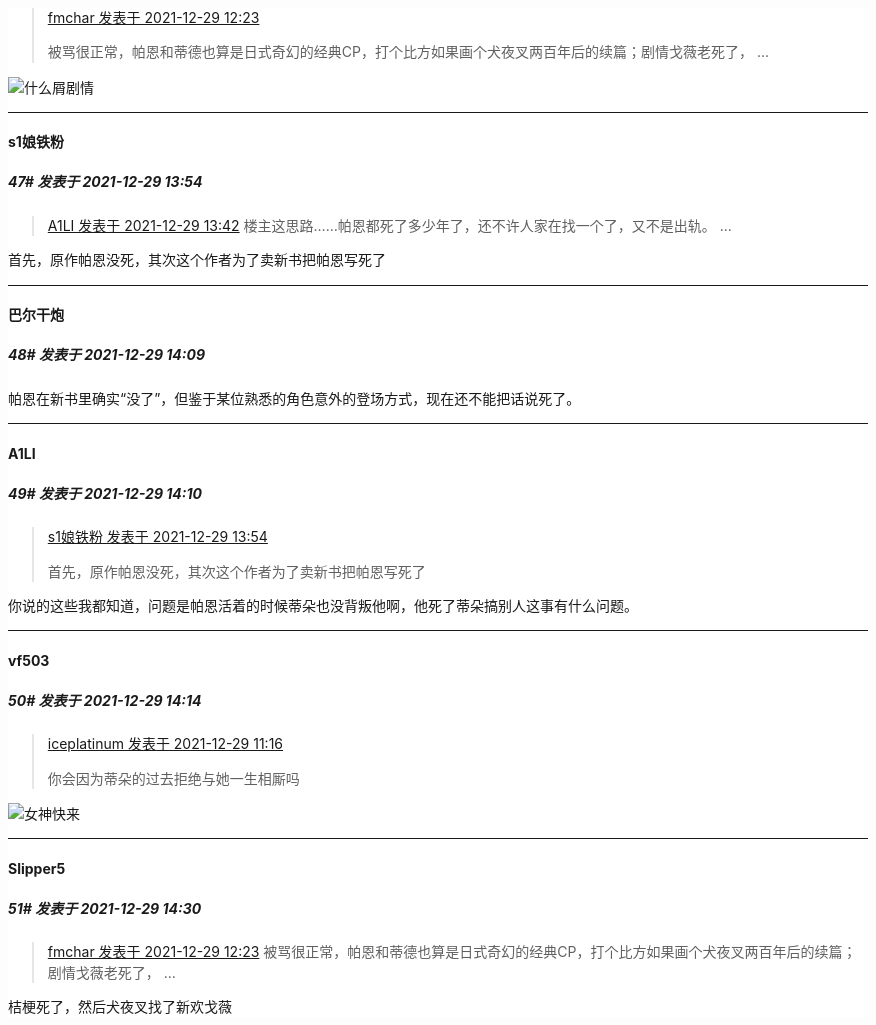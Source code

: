 <blockquote><a href="httphttps://bbs.saraba1st.com/2b/forum.php?mod=redirect&amp;goto=findpost&amp;pid=54086877&amp;ptid=2044636" target="_blank">fmchar 发表于 2021-12-29 12:23</a>

被骂很正常，帕恩和蒂德也算是日式奇幻的经典CP，打个比方如果画个犬夜叉两百年后的续篇；剧情戈薇老死了， ...</blockquote>
<img src="https://static.saraba1st.com/image/smiley/face2017/067.png" referrerpolicy="no-referrer">什么屑剧情

*****

####  s1娘铁粉  
##### 47#       发表于 2021-12-29 13:54

<blockquote><a href="httphttps://bbs.saraba1st.com/2b/forum.php?mod=redirect&amp;goto=findpost&amp;pid=54087958&amp;ptid=2044636" target="_blank">A1LI 发表于 2021-12-29 13:42</a>
楼主这思路……帕恩都死了多少年了，还不许人家在找一个了，又不是出轨。 ...</blockquote>
首先，原作帕恩没死，其次这个作者为了卖新书把帕恩写死了

*****

####  巴尔干炮  
##### 48#       发表于 2021-12-29 14:09

帕恩在新书里确实“没了”，但鉴于某位熟悉的角色意外的登场方式，现在还不能把话说死了。

*****

####  A1LI  
##### 49#       发表于 2021-12-29 14:10

<blockquote><a href="httphttps://bbs.saraba1st.com/2b/forum.php?mod=redirect&amp;goto=findpost&amp;pid=54088085&amp;ptid=2044636" target="_blank">s1娘铁粉 发表于 2021-12-29 13:54</a>

首先，原作帕恩没死，其次这个作者为了卖新书把帕恩写死了</blockquote>
你说的这些我都知道，问题是帕恩活着的时候蒂朵也没背叛他啊，他死了蒂朵搞别人这事有什么问题。

*****

####  vf503  
##### 50#       发表于 2021-12-29 14:14

<blockquote><a href="httphttps://bbs.saraba1st.com/2b/forum.php?mod=redirect&amp;goto=findpost&amp;pid=54085803&amp;ptid=2044636" target="_blank">iceplatinum 发表于 2021-12-29 11:16</a>

你会因为蒂朵的过去拒绝与她一生相厮吗</blockquote>
<img src="https://static.saraba1st.com/image/smiley/face2017/067.png" referrerpolicy="no-referrer">女神快来

*****

####  Slipper5  
##### 51#       发表于 2021-12-29 14:30

<blockquote><a href="httphttps://bbs.saraba1st.com/2b/forum.php?mod=redirect&amp;goto=findpost&amp;pid=54086877&amp;ptid=2044636" target="_blank">fmchar 发表于 2021-12-29 12:23</a>
被骂很正常，帕恩和蒂德也算是日式奇幻的经典CP，打个比方如果画个犬夜叉两百年后的续篇；剧情戈薇老死了， ...</blockquote>
桔梗死了，然后犬夜叉找了新欢戈薇
